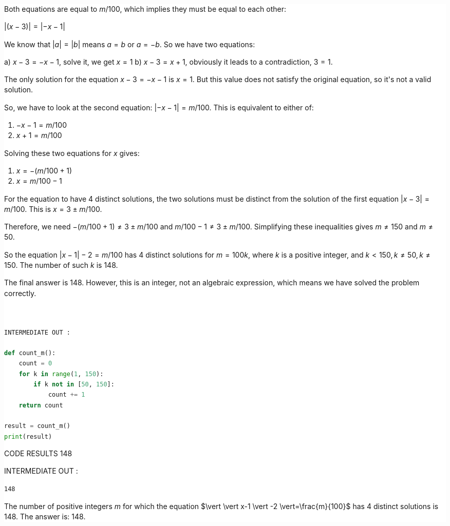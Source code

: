 Both equations are equal to $m/100$, which implies they must be equal to each other:

$|(x - 3)| = |-x - 1|$

We know that $|a| = |b|$ means $a = b$ or $a = -b$. So we have two equations:

a) $x - 3 = -x - 1$, solve it, we get $x = 1$
b) $x - 3 = x + 1$, obviously it leads to a contradiction, $3 = 1$.

The only solution for the equation $x - 3 = -x - 1$ is $x = 1$. But this value does not satisfy the original equation, so it's not a valid solution.

So, we have to look at the second equation: $|-x - 1| = m/100$. This is equivalent to either of:

1) $-x - 1 = m/100$
2) $x + 1 = m/100$

Solving these two equations for $x$ gives:

1) $x = -(m/100 + 1)$
2) $x = m/100 - 1$

For the equation to have 4 distinct solutions, the two solutions must be distinct from the solution of the first equation $|x - 3| = m/100$. This is $x = 3 \pm m/100$.

Therefore, we need $- (m/100 + 1) \neq 3 \pm m/100$ and $m/100 - 1 \neq 3 \pm m/100$. Simplifying these inequalities gives $m \neq 150$ and $m \neq 50$.

So the equation $|x - 1| - 2 = m/100$ has 4 distinct solutions for $m = 100k$, where $k$ is a positive integer, and $k < 150, k \neq 50, k \neq 150$. The number of such $k$ is 148.

The final answer is $148$. However, this is an integer, not an algebraic expression, which means we have solved the problem correctly.

```python


INTERMEDIATE OUT :

def count_m():
    count = 0
    for k in range(1, 150):
        if k not in [50, 150]:
            count += 1
    return count

result = count_m()
print(result)
```

CODE RESULTS 148

INTERMEDIATE OUT :
```output
148
```
The number of positive integers $m$ for which the equation $\vert \vert x-1 \vert -2 \vert=\frac{m}{100}$ has $4$ distinct solutions is $148$. The answer is: $148$.
